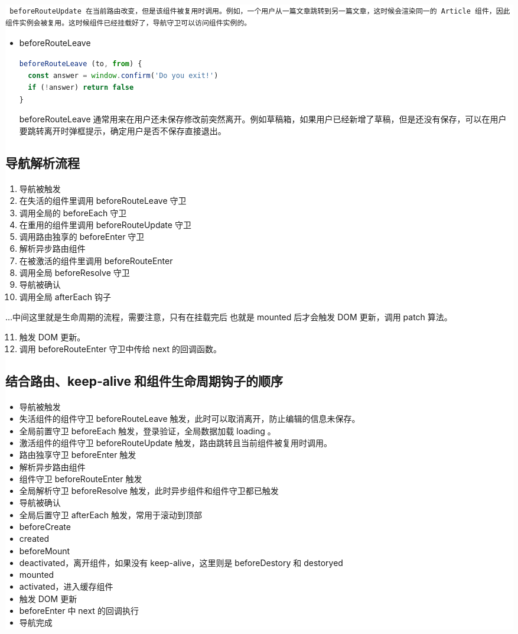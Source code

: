      beforeRouteUpdate 在当前路由改变，但是该组件被复用时调用。例如，一个用户从一篇文章跳转到另一篇文章，这时候会渲染同一的 Article 组件，因此组件实例会被复用。这时候组件已经挂载好了，导航守卫可以访问组件实例的。

   - beforeRouteLeave

     ```js
     beforeRouteLeave (to, from) {
       const answer = window.confirm('Do you exit!')
       if (!answer) return false
     }
     ```

     beforeRouteLeave 通常用来在用户还未保存修改前突然离开。例如草稿箱，如果用户已经新增了草稿，但是还没有保存，可以在用户要跳转离开时弹框提示，确定用户是否不保存直接退出。

## 导航解析流程

1. 导航被触发
2. 在失活的组件里调用 beforeRouteLeave 守卫
3. 调用全局的 beforeEach 守卫
4. 在重用的组件里调用 beforeRouteUpdate 守卫
5. 调用路由独享的 beforeEnter 守卫
6. 解析异步路由组件
7. 在被激活的组件里调用 beforeRouteEnter
8. 调用全局 beforeResolve 守卫
9. 导航被确认
10. 调用全局 afterEach 钩子

...中间这里就是生命周期的流程，需要注意，只有在挂载完后
也就是 mounted 后才会触发 DOM 更新，调用 patch 算法。

11. 触发 DOM 更新。
12. 调用 beforeRouteEnter 守卫中传给 next 的回调函数。

## 结合路由、keep-alive 和组件生命周期钩子的顺序

- 导航被触发
- 失活组件的组件守卫 beforeRouteLeave 触发，此时可以取消离开，防止编辑的信息未保存。
- 全局前置守卫 beforeEach 触发，登录验证，全局数据加载 loading 。
- 激活组件的组件守卫 beforeRouteUpdate 触发，路由跳转且当前组件被复用时调用。
- 路由独享守卫 beforeEnter 触发
- 解析异步路由组件
- 组件守卫 beforeRouteEnter 触发
- 全局解析守卫 beforeResolve 触发，此时异步组件和组件守卫都已触发
- 导航被确认
- 全局后置守卫 afterEach 触发，常用于滚动到顶部
- beforeCreate
- created
- beforeMount
- deactivated，离开组件，如果没有 keep-alive，这里则是 beforeDestory 和 destoryed
- mounted
- activated，进入缓存组件
- 触发 DOM 更新
- beforeEnter 中 next 的回调执行
- 导航完成
